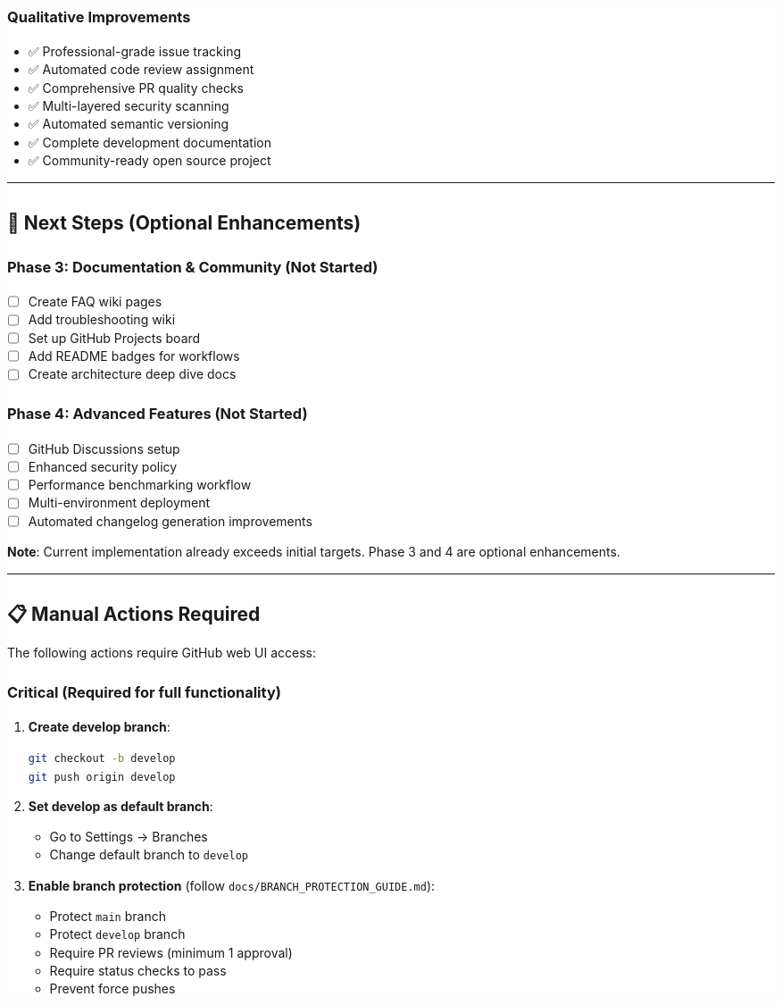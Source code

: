 ### Qualitative Improvements
- ✅ Professional-grade issue tracking
- ✅ Automated code review assignment
- ✅ Comprehensive PR quality checks
- ✅ Multi-layered security scanning
- ✅ Automated semantic versioning
- ✅ Complete development documentation
- ✅ Community-ready open source project

---

## 🚀 Next Steps (Optional Enhancements)

### Phase 3: Documentation & Community (Not Started)
- [ ] Create FAQ wiki pages
- [ ] Add troubleshooting wiki
- [ ] Set up GitHub Projects board
- [ ] Add README badges for workflows
- [ ] Create architecture deep dive docs

### Phase 4: Advanced Features (Not Started)
- [ ] GitHub Discussions setup
- [ ] Enhanced security policy
- [ ] Performance benchmarking workflow
- [ ] Multi-environment deployment
- [ ] Automated changelog generation improvements

**Note**: Current implementation already exceeds initial targets. Phase 3 and 4 are optional enhancements.

---

## 📋 Manual Actions Required

The following actions require GitHub web UI access:

### Critical (Required for full functionality)
1. **Create develop branch**:
   ```bash
   git checkout -b develop
   git push origin develop
   ```

2. **Set develop as default branch**:
   - Go to Settings → Branches
   - Change default branch to `develop`

3. **Enable branch protection** (follow `docs/BRANCH_PROTECTION_GUIDE.md`):
   - Protect `main` branch
   - Protect `develop` branch
   - Require PR reviews (minimum 1 approval)
   - Require status checks to pass
   - Prevent force pushes
